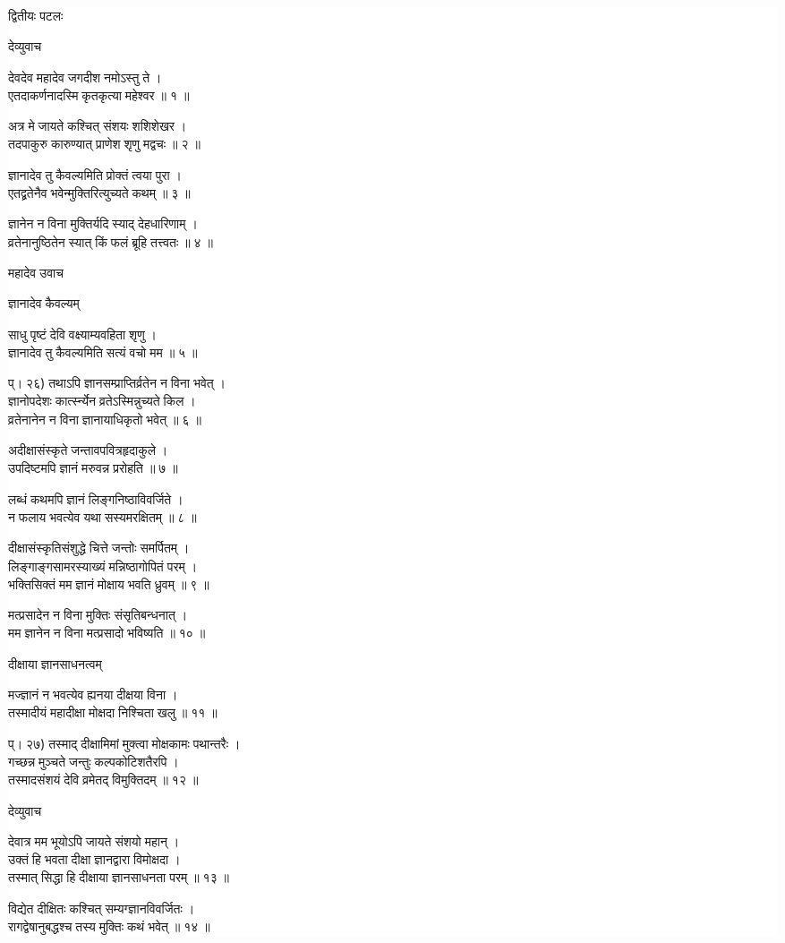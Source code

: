   
  
  
द्वितीयः पटलः  
  
देव्युवाच  
  
देवदेव महादेव जगदीश नमोऽस्तु ते ।  
एतदाकर्णनादस्मि कृतकृत्या महेश्वर ॥ १ ॥  
  
अत्र मे जायते कश्चित् संशयः शशिशेखर ।  
तदपाकुरु कारुण्यात् प्राणेश शृणु मद्वचः ॥ २ ॥  
  
ज्ञानादेव तु कैवल्यमिति प्रोक्तं त्वया पुरा ।  
एतद्व्रतेनैव भवेन्मुक्तिरित्युच्यते कथम् ॥ ३ ॥  
  
ज्ञानेन न विना मुक्तिर्यदि स्याद् देहधारिणाम् ।  
व्रतेनानुष्ठितेन स्यात् किं फलं ब्रूहि तत्त्वतः ॥ ४ ॥  
  
महादेव उवाच  
  
ज्ञानादेव कैवल्यम्  
  
साधु पृष्टं देवि वक्ष्याम्यवहिता शृणु ।  
ज्ञानादेव तु कैवल्यमिति सत्यं वचो मम ॥ ५ ॥  
  
प्। २६) तथाऽपि ज्ञानसम्प्राप्तिर्व्रतेन न विना भवेत् ।  
ज्ञानोपदेशः कार्त्स्न्येन व्रतेऽस्मिन्नुच्यते किल ।  
व्रतेनानेन न विना ज्ञानायाधिकृतो भवेत् ॥ ६ ॥  
  
अदीक्षासंस्कृते जन्तावपवित्रहृदाकुले ।  
उपदिष्टमपि ज्ञानं मरुवन्न प्ररोहति ॥ ७ ॥  
  
लब्धं कथमपि ज्ञानं लिङ्गनिष्ठाविवर्जिते ।  
न फलाय भवत्येव यथा सस्यमरक्षितम् ॥ ८ ॥  
  
दीक्षासंस्कृतिसंशुद्धे चित्ते जन्तोः समर्पितम् ।  
लिङ्गाङ्गसामरस्याख्यं मन्निष्ठागोपितं परम् ।  
भक्तिसिक्तं मम ज्ञानं मोक्षाय भवति ध्रुवम् ॥ ९ ॥  
  
मत्प्रसादेन न विना मुक्तिः संसृतिबन्धनात् ।  
मम ज्ञानेन न विना मत्प्रसादो भविष्यति ॥ १० ॥  
  
दीक्षाया ज्ञानसाधनत्वम्  
  
मज्ज्ञानं न भवत्येव ह्यनया दीक्षया विना ।  
तस्मादीयं महादीक्षा मोक्षदा निश्चिता खलु ॥ ११ ॥  
  
प्। २७) तस्माद् दीक्षामिमां मुक्त्वा मोक्षकामः पथान्तरैः ।  
गच्छन्न मुञ्चते जन्तुः कल्पकोटिशतैरपि ।  
तस्मादसंशयं देवि व्रमेतद् विमुक्तिदम् ॥ १२ ॥  
  
देव्युवाच  
  
देवात्र मम भूयोऽपि जायते संशयो महान् ।  
उक्तं हि भवता दीक्षा ज्ञानद्वारा विमोक्षदा ।  
तस्मात् सिद्धा हि दीक्षाया ज्ञानसाधनता परम् ॥ १३ ॥  
  
विद्येत दीक्षितः कश्चित् सम्यग्ज्ञानविवर्जितः ।  
रागद्वेषानुबद्धश्च तस्य मुक्तिः कथं भवेत् ॥ १४ ॥  
  